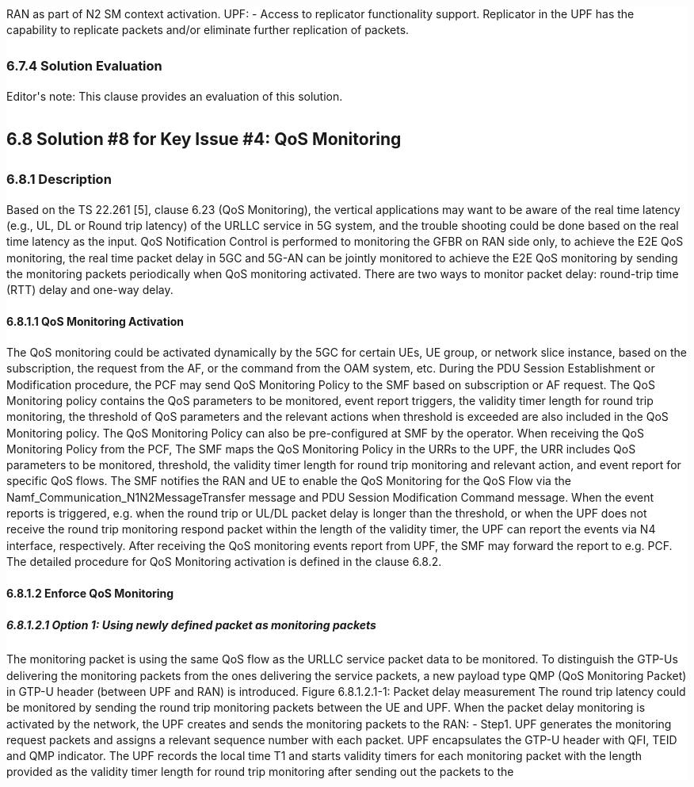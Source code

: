 RAN as part of N2 SM context activation.
UPF:
\- Access to replicator functionality support. Replicator in the UPF has the
capability to replicate packets and/or eliminate further replication of
packets.
### 6.7.4 Solution Evaluation
Editor\'s note: This clause provides an evaluation of this solution.
## 6.8 Solution #8 for Key Issue #4: QoS Monitoring
### 6.8.1 Description
Based on the TS 22.261 [5], clause 6.23 (QoS Monitoring), the vertical
applications may want to be aware of the real time latency (e.g., UL, DL or
Round trip latency) of the URLLC service in 5G system, and the trouble
shooting could be done based on the real time latency as the input. QoS
Notification Control is performed to monitoring the GFBR on RAN side only, to
achieve the E2E QoS monitoring, the real time packet delay in 5GC and 5G-AN
can be jointly monitored to achieve the E2E QoS monitoring by sending the
monitoring packets periodically when QoS monitoring activated. There are two
ways to monitor packet delay: round-trip time (RTT) delay and one-way delay.
#### 6.8.1.1 QoS Monitoring Activation
The QoS monitoring could be activated dynamically by the 5GC for certain UEs,
UE group, or network slice instance, based on the subscription, the request
from the AF, or the command from the OAM system, etc.
During the PDU Session Establishment or Modification procedure, the PCF may
send QoS Monitoring Policy to the SMF based on subscription or AF request. The
QoS Monitoring policy contains the QoS parameters to be monitored, event
report triggers, the validity timer length for round trip monitoring, the
threshold of QoS parameters and the relevant actions when threshold is
exceeded are also included in the QoS Monitoring policy. The QoS Monitoring
Policy can also be pre-configured at SMF by the operator. When receiving the
QoS Monitoring Policy from the PCF, The SMF maps the QoS Monitoring Policy in
the URRs to the UPF, the URR includes QoS parameters to be monitored,
threshold, the validity timer length for round trip monitoring and relevant
action, and event report for specific QoS flows. The SMF notifies the RAN and
UE to enable the QoS Monitoring for the QoS Flow via the
Namf_Communication_N1N2MessageTransfer message and PDU Session Modification
Command message.
When the event reports is triggered, e.g. when the round trip or UL/DL packet
delay is longer than the threshold, or when the UPF does not receive the round
trip monitoring respond packet within the length of the validity timer, the
UPF can report the events via N4 interface, respectively. After receiving the
QoS monitoring events report from UPF, the SMF may forward the report to e.g.
PCF. The detailed procedure for QoS Monitoring activation is defined in the
clause 6.8.2.
#### 6.8.1.2 Enforce QoS Monitoring
##### 6.8.1.2.1 Option 1: Using newly defined packet as monitoring packets
The monitoring packet is using the same QoS flow as the URLLC service packet
data to be monitored. To distinguish the GTP-Us delivering the monitoring
packets from the ones delivering the service packets, a new payload type QMP
(QoS Monitoring Packet) in GTP-U header (between UPF and RAN) is introduced.
Figure 6.8.1.2.1-1: Packet delay measurement
The round trip latency could be monitored by sending the round trip monitoring
packets between the UE and UPF.
When the packet delay monitoring is activated by the network, the UPF creates
and sends the monitoring packets to the RAN:
\- Step1. UPF generates the monitoring request packets and assigns a relevant
sequence number with each packet. UPF encapsulates the GTP-U header with QFI,
TEID and QMP indicator. The UPF records the local time T1 and starts validity
timers for each monitoring packet with the length provided as the validity
timer length for round trip monitoring after sending out the packets to the